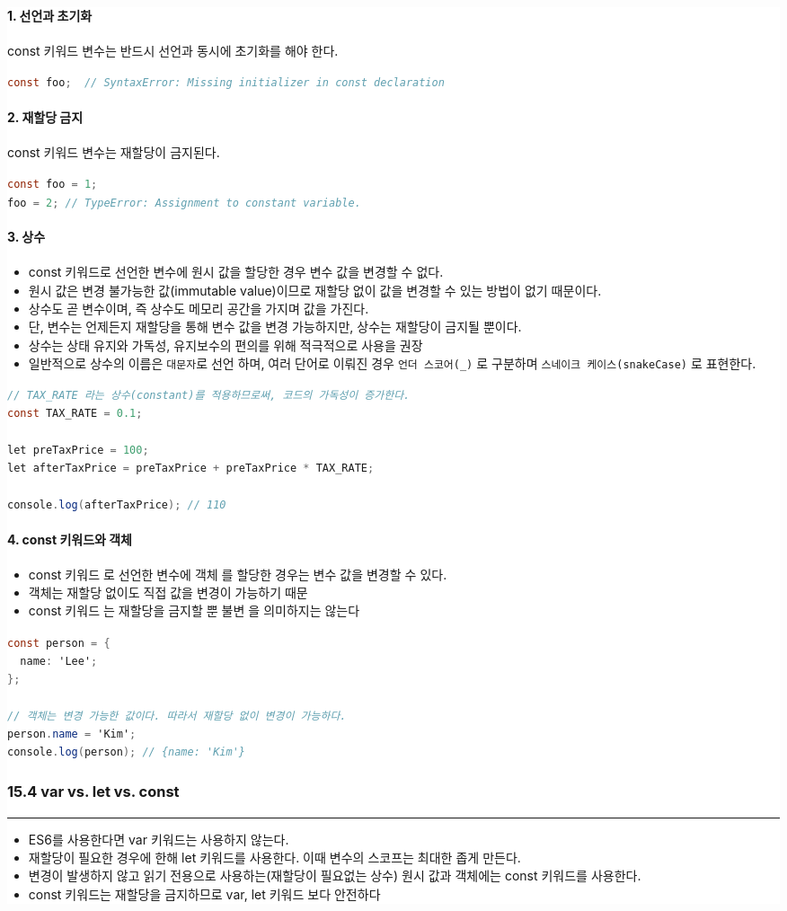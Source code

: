 #### 1. 선언과 초기화

const 키워드 변수는 반드시 선언과 동시에 초기화를 해야 한다.

```cs
const foo;  // SyntaxError: Missing initializer in const declaration
```

#### 2. 재할당 금지

const 키워드 변수는 재할당이 금지된다.

```cs
const foo = 1;
foo = 2; // TypeError: Assignment to constant variable.
```

#### 3. 상수

- const 키워드로 선언한 변수에 원시 값을 할당한 경우 변수 값을 변경할 수 없다.
- 원시 값은 변경 불가능한 값(immutable value)이므로 재할당 없이 값을 변경할 수 있는 방법이 없기 때문이다.
- 상수도 곧 변수이며, 즉 상수도 메모리 공간을 가지며 값을 가진다.
- 단, 변수는 언제든지 재할당을 통해 변수 값을 변경 가능하지만, 상수는 재할당이 금지될 뿐이다.
- 상수는 상태 유지와 가독성, 유지보수의 편의를 위해 적극적으로 사용을 권장
- 일반적으로 상수의 이름은 `대문자`로 선언 하며, 여러 단어로 이뤄진 경우 `언더 스코어(_)` 로 구분하며 `스네이크 케이스(snakeCase)` 로 표현한다.

```cs
// TAX_RATE 라는 상수(constant)를 적용하므로써, 코드의 가독성이 증가한다.
const TAX_RATE = 0.1;

let preTaxPrice = 100;
let afterTaxPrice = preTaxPrice + preTaxPrice * TAX_RATE;

console.log(afterTaxPrice); // 110
```

#### 4. const 키워드와 객체

- const 키워드 로 선언한 변수에 객체 를 할당한 경우는 변수 값을 변경할 수 있다.
- 객체는 재할당 없이도 직접 값을 변경이 가능하기 때문
- const 키워드 는 재할당을 금지할 뿐 불변 을 의미하지는 않는다

```cs
const person = {
  name: 'Lee';
};

// 객체는 변경 가능한 값이다. 따라서 재할당 없이 변경이 가능하다.
person.name = 'Kim';
console.log(person); // {name: 'Kim'}
```

### 15.4 var vs. let vs. const

---

- ES6를 사용한다면 var 키워드는 사용하지 않는다.
- 재할당이 필요한 경우에 한해 let 키워드를 사용한다. 이때 변수의 스코프는 최대한 좁게 만든다.
- 변경이 발생하지 않고 읽기 전용으로 사용하는(재할당이 필요없는 상수) 원시 값과 객체에는 const 키워드를 사용한다.
- const 키워드는 재할당을 금지하므로 var, let 키워드 보다 안전하다
